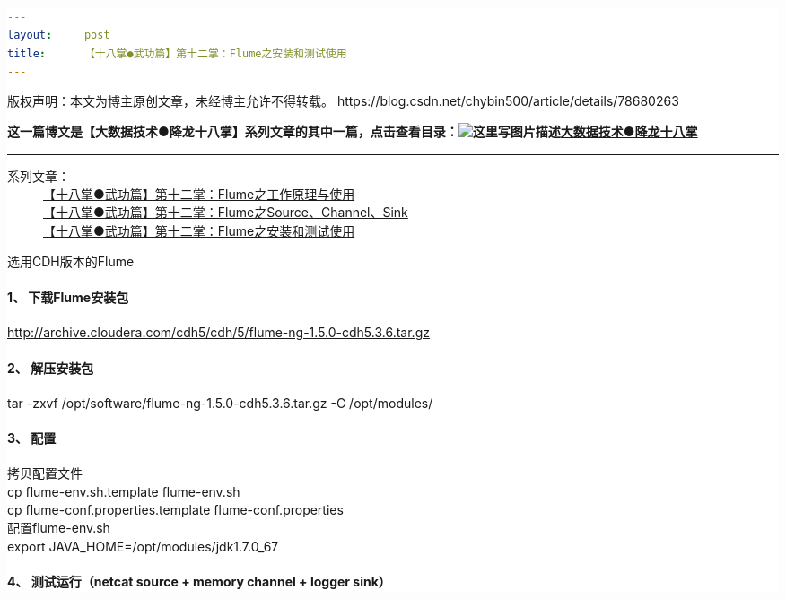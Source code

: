 ```yaml
---
layout:     post
title:      【十八掌●武功篇】第十二掌：Flume之安装和测试使用
---
```

<div id="article_content" class="article_content clearfix csdn-tracking-statistics" data-pid="blog" data-mod="popu_307" data-dsm="post">
								<div class="article-copyright">
					版权声明：本文为博主原创文章，未经博主允许不得转载。					https://blog.csdn.net/chybin500/article/details/78680263				</div>
								            <div id="content_views" class="markdown_views prism-atom-one-dark">
							<!-- flowchart 箭头图标 勿删 -->
							<svg xmlns="http://www.w3.org/2000/svg" style="display: none;"><path stroke-linecap="round" d="M5,0 0,2.5 5,5z" id="raphael-marker-block" style="-webkit-tap-highlight-color: rgba(0, 0, 0, 0);"></path></svg>
							<p><strong>这一篇博文是【大数据技术●降龙十八掌】系列文章的其中一篇，点击查看目录：<img src="https://img-blog.csdn.net/20171116204808649?watermark/2/text/aHR0cDovL2Jsb2cuY3Nkbi5uZXQvY2h5YmluNTAw/font/5a6L5L2T/fontsize/400/fill/I0JBQkFCMA==/dissolve/70/gravity/SouthEast" alt="这里写图片描述" title=""><a href="http://blog.csdn.net/chybin500/article/details/78551867" rel="nofollow">大数据技术●降龙十八掌</a><strong></strong></strong></p>

<hr>

<dl>
<dt>系列文章：</dt>
<dd><a href="http://blog.csdn.net/chybin500/article/details/78678517" rel="nofollow">【十八掌●武功篇】第十二掌：Flume之工作原理与使用</a> <br>
<a href="http://blog.csdn.net/chybin500/article/details/78680152" rel="nofollow">【十八掌●武功篇】第十二掌：Flume之Source、Channel、Sink</a> <br>
<a href="http://blog.csdn.net/chybin500/article/details/78680263" rel="nofollow">【十八掌●武功篇】第十二掌：Flume之安装和测试使用</a></dd>
</dl>

<p>选用CDH版本的Flume</p>



<h4 id="1-下载flume安装包">1、 下载Flume安装包</h4>

<p><a href="http://archive.cloudera.com/cdh5/cdh/5/flume-ng-1.5.0-cdh5.3.6.tar.gz" rel="nofollow">http://archive.cloudera.com/cdh5/cdh/5/flume-ng-1.5.0-cdh5.3.6.tar.gz</a></p>



<h4 id="2-解压安装包">2、 解压安装包</h4>

<p>tar -zxvf /opt/software/flume-ng-1.5.0-cdh5.3.6.tar.gz -C /opt/modules/</p>



<h4 id="3-配置">3、 配置</h4>

<p>拷贝配置文件 <br>
cp flume-env.sh.template flume-env.sh <br>
cp flume-conf.properties.template flume-conf.properties <br>
配置flume-env.sh <br>
export JAVA_HOME=/opt/modules/jdk1.7.0_67</p>



<h4 id="4-测试运行netcat-source-memory-channel-logger-sink">4、 测试运行（netcat source + memory channel + logger sink）</h4>
